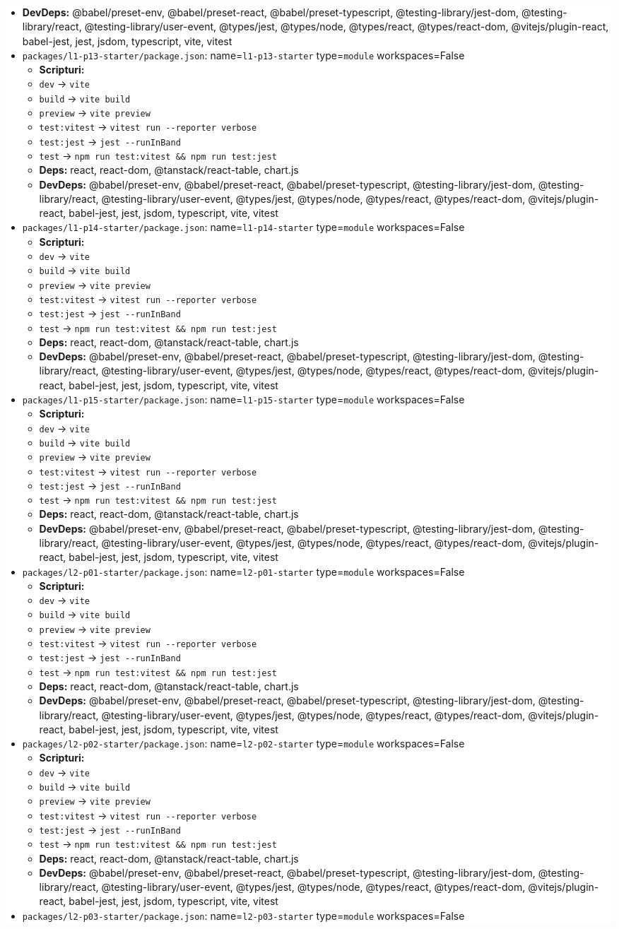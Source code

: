   - **DevDeps:** @babel/preset-env, @babel/preset-react, @babel/preset-typescript, @testing-library/jest-dom, @testing-library/react, @testing-library/user-event, @types/jest, @types/node, @types/react, @types/react-dom, @vitejs/plugin-react, babel-jest, jest, jsdom, typescript, vite, vitest
- `packages/l1-p13-starter/package.json`: name=`l1-p13-starter` type=`module` workspaces=False
  - **Scripturi:**
  - `dev` → `vite`
  - `build` → `vite build`
  - `preview` → `vite preview`
  - `test:vitest` → `vitest run --reporter verbose`
  - `test:jest` → `jest --runInBand`
  - `test` → `npm run test:vitest && npm run test:jest`
  - **Deps:** react, react-dom, @tanstack/react-table, chart.js
  - **DevDeps:** @babel/preset-env, @babel/preset-react, @babel/preset-typescript, @testing-library/jest-dom, @testing-library/react, @testing-library/user-event, @types/jest, @types/node, @types/react, @types/react-dom, @vitejs/plugin-react, babel-jest, jest, jsdom, typescript, vite, vitest
- `packages/l1-p14-starter/package.json`: name=`l1-p14-starter` type=`module` workspaces=False
  - **Scripturi:**
  - `dev` → `vite`
  - `build` → `vite build`
  - `preview` → `vite preview`
  - `test:vitest` → `vitest run --reporter verbose`
  - `test:jest` → `jest --runInBand`
  - `test` → `npm run test:vitest && npm run test:jest`
  - **Deps:** react, react-dom, @tanstack/react-table, chart.js
  - **DevDeps:** @babel/preset-env, @babel/preset-react, @babel/preset-typescript, @testing-library/jest-dom, @testing-library/react, @testing-library/user-event, @types/jest, @types/node, @types/react, @types/react-dom, @vitejs/plugin-react, babel-jest, jest, jsdom, typescript, vite, vitest
- `packages/l1-p15-starter/package.json`: name=`l1-p15-starter` type=`module` workspaces=False
  - **Scripturi:**
  - `dev` → `vite`
  - `build` → `vite build`
  - `preview` → `vite preview`
  - `test:vitest` → `vitest run --reporter verbose`
  - `test:jest` → `jest --runInBand`
  - `test` → `npm run test:vitest && npm run test:jest`
  - **Deps:** react, react-dom, @tanstack/react-table, chart.js
  - **DevDeps:** @babel/preset-env, @babel/preset-react, @babel/preset-typescript, @testing-library/jest-dom, @testing-library/react, @testing-library/user-event, @types/jest, @types/node, @types/react, @types/react-dom, @vitejs/plugin-react, babel-jest, jest, jsdom, typescript, vite, vitest
- `packages/l2-p01-starter/package.json`: name=`l2-p01-starter` type=`module` workspaces=False
  - **Scripturi:**
  - `dev` → `vite`
  - `build` → `vite build`
  - `preview` → `vite preview`
  - `test:vitest` → `vitest run --reporter verbose`
  - `test:jest` → `jest --runInBand`
  - `test` → `npm run test:vitest && npm run test:jest`
  - **Deps:** react, react-dom, @tanstack/react-table, chart.js
  - **DevDeps:** @babel/preset-env, @babel/preset-react, @babel/preset-typescript, @testing-library/jest-dom, @testing-library/react, @testing-library/user-event, @types/jest, @types/node, @types/react, @types/react-dom, @vitejs/plugin-react, babel-jest, jest, jsdom, typescript, vite, vitest
- `packages/l2-p02-starter/package.json`: name=`l2-p02-starter` type=`module` workspaces=False
  - **Scripturi:**
  - `dev` → `vite`
  - `build` → `vite build`
  - `preview` → `vite preview`
  - `test:vitest` → `vitest run --reporter verbose`
  - `test:jest` → `jest --runInBand`
  - `test` → `npm run test:vitest && npm run test:jest`
  - **Deps:** react, react-dom, @tanstack/react-table, chart.js
  - **DevDeps:** @babel/preset-env, @babel/preset-react, @babel/preset-typescript, @testing-library/jest-dom, @testing-library/react, @testing-library/user-event, @types/jest, @types/node, @types/react, @types/react-dom, @vitejs/plugin-react, babel-jest, jest, jsdom, typescript, vite, vitest
- `packages/l2-p03-starter/package.json`: name=`l2-p03-starter` type=`module` workspaces=False